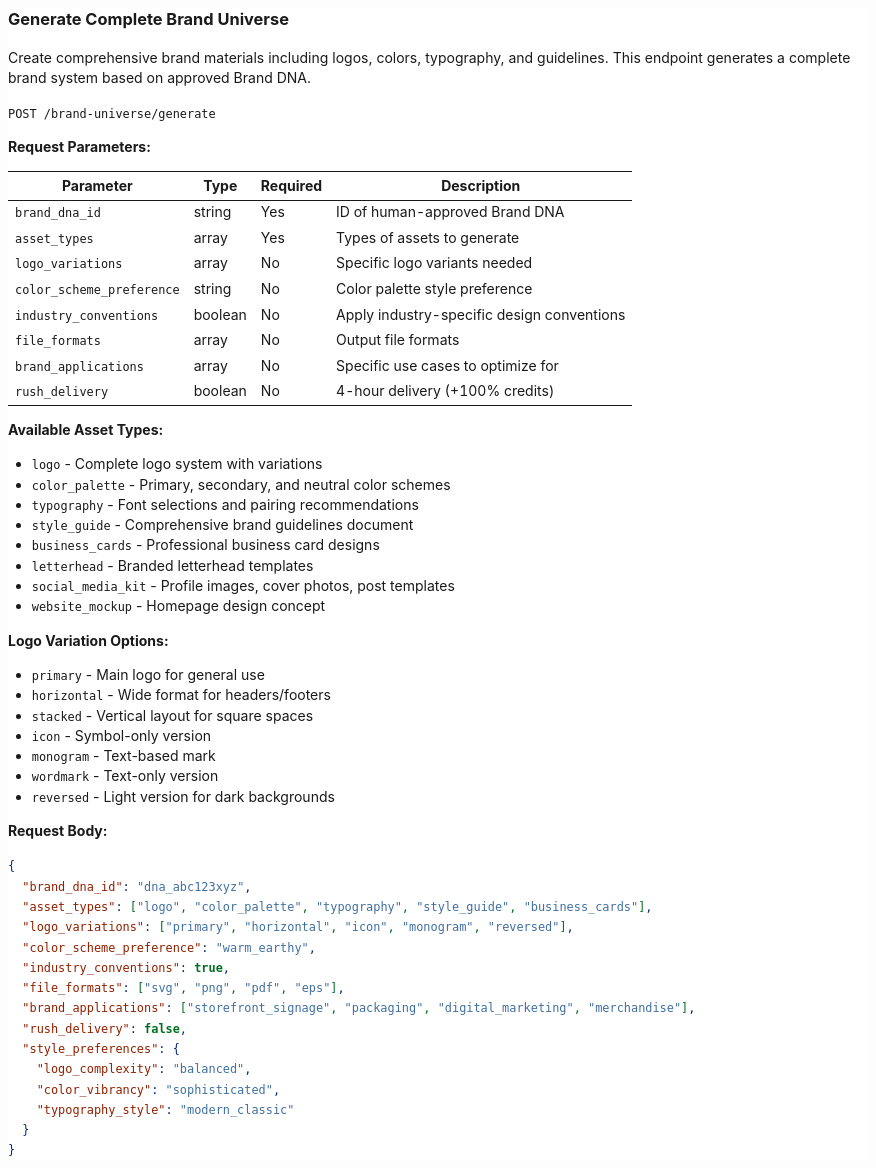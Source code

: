 ### Generate Complete Brand Universe

Create comprehensive brand materials including logos, colors, typography, and guidelines. This endpoint generates a complete brand system based on approved Brand DNA.

```http
POST /brand-universe/generate
```

**Request Parameters:**

| Parameter | Type | Required | Description |
|-----------|------|----------|-------------|
| `brand_dna_id` | string | Yes | ID of human-approved Brand DNA |
| `asset_types` | array | Yes | Types of assets to generate |
| `logo_variations` | array | No | Specific logo variants needed |
| `color_scheme_preference` | string | No | Color palette style preference |
| `industry_conventions` | boolean | No | Apply industry-specific design conventions |
| `file_formats` | array | No | Output file formats |
| `brand_applications` | array | No | Specific use cases to optimize for |
| `rush_delivery` | boolean | No | 4-hour delivery (+100% credits) |

**Available Asset Types:**
- `logo` - Complete logo system with variations
- `color_palette` - Primary, secondary, and neutral color schemes
- `typography` - Font selections and pairing recommendations
- `style_guide` - Comprehensive brand guidelines document
- `business_cards` - Professional business card designs
- `letterhead` - Branded letterhead templates
- `social_media_kit` - Profile images, cover photos, post templates
- `website_mockup` - Homepage design concept

**Logo Variation Options:**
- `primary` - Main logo for general use
- `horizontal` - Wide format for headers/footers
- `stacked` - Vertical layout for square spaces
- `icon` - Symbol-only version
- `monogram` - Text-based mark
- `wordmark` - Text-only version
- `reversed` - Light version for dark backgrounds

**Request Body:**
```json
{
  "brand_dna_id": "dna_abc123xyz",
  "asset_types": ["logo", "color_palette", "typography", "style_guide", "business_cards"],
  "logo_variations": ["primary", "horizontal", "icon", "monogram", "reversed"],
  "color_scheme_preference": "warm_earthy",
  "industry_conventions": true,
  "file_formats": ["svg", "png", "pdf", "eps"],
  "brand_applications": ["storefront_signage", "packaging", "digital_marketing", "merchandise"],
  "rush_delivery": false,
  "style_preferences": {
    "logo_complexity": "balanced",
    "color_vibrancy": "sophisticated",
    "typography_style": "modern_classic"
  }
}
```
